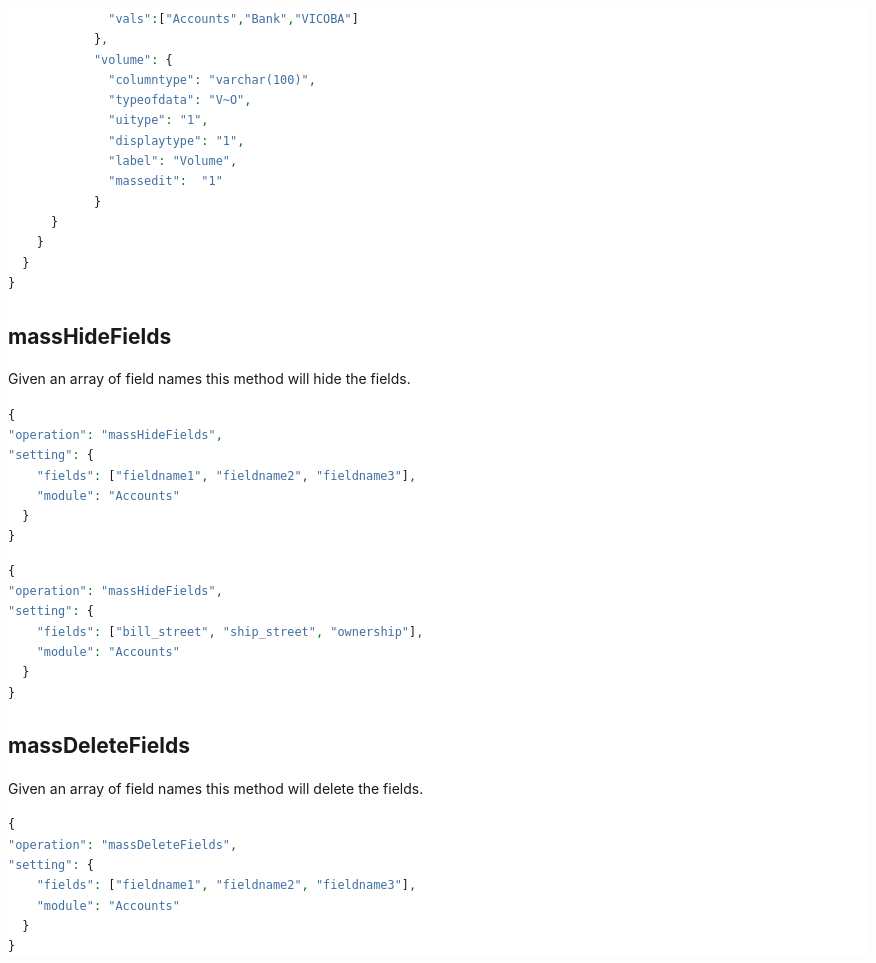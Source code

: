 ```php
              "vals":["Accounts","Bank","VICOBA"]
            },
            "volume": {
              "columntype": "varchar(100)",
              "typeofdata": "V~O",
              "uitype": "1",
              "displaytype": "1",
              "label": "Volume",
              "massedit":  "1"
            }
      }
    }
  }
}
```

massHideFields
--------------

Given an array of field names this method will hide the fields.

```php
{
"operation": "massHideFields",
"setting": {
    "fields": ["fieldname1", "fieldname2", "fieldname3"],
    "module": "Accounts"
  }
}
```

```php
{
"operation": "massHideFields",
"setting": {
    "fields": ["bill_street", "ship_street", "ownership"],
    "module": "Accounts"
  }
}
```

massDeleteFields
----------------

Given an array of field names this method will delete the fields.

```php
{
"operation": "massDeleteFields",
"setting": {
    "fields": ["fieldname1", "fieldname2", "fieldname3"],
    "module": "Accounts"
  }
}
```
